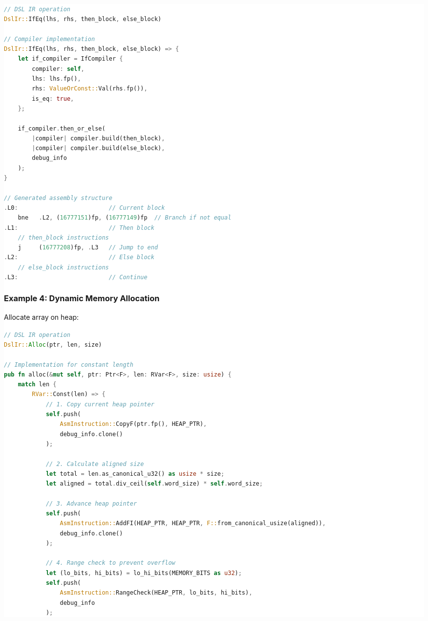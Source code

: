 ```rust
// DSL IR operation
DslIr::IfEq(lhs, rhs, then_block, else_block)

// Compiler implementation
DslIr::IfEq(lhs, rhs, then_block, else_block) => {
    let if_compiler = IfCompiler {
        compiler: self,
        lhs: lhs.fp(),
        rhs: ValueOrConst::Val(rhs.fp()),
        is_eq: true,
    };
    
    if_compiler.then_or_else(
        |compiler| compiler.build(then_block),
        |compiler| compiler.build(else_block),
        debug_info
    );
}

// Generated assembly structure
.L0:                          // Current block
    bne   .L2, (16777151)fp, (16777149)fp  // Branch if not equal
.L1:                          // Then block
    // then_block instructions
    j     (16777208)fp, .L3   // Jump to end
.L2:                          // Else block  
    // else_block instructions
.L3:                          // Continue
```

### Example 4: Dynamic Memory Allocation
Allocate array on heap:

```rust
// DSL IR operation
DslIr::Alloc(ptr, len, size)

// Implementation for constant length
pub fn alloc(&mut self, ptr: Ptr<F>, len: RVar<F>, size: usize) {
    match len {
        RVar::Const(len) => {
            // 1. Copy current heap pointer
            self.push(
                AsmInstruction::CopyF(ptr.fp(), HEAP_PTR),
                debug_info.clone()
            );
            
            // 2. Calculate aligned size
            let total = len.as_canonical_u32() as usize * size;
            let aligned = total.div_ceil(self.word_size) * self.word_size;
            
            // 3. Advance heap pointer
            self.push(
                AsmInstruction::AddFI(HEAP_PTR, HEAP_PTR, F::from_canonical_usize(aligned)),
                debug_info.clone()
            );
            
            // 4. Range check to prevent overflow
            let (lo_bits, hi_bits) = lo_hi_bits(MEMORY_BITS as u32);
            self.push(
                AsmInstruction::RangeCheck(HEAP_PTR, lo_bits, hi_bits),
                debug_info
            );
```